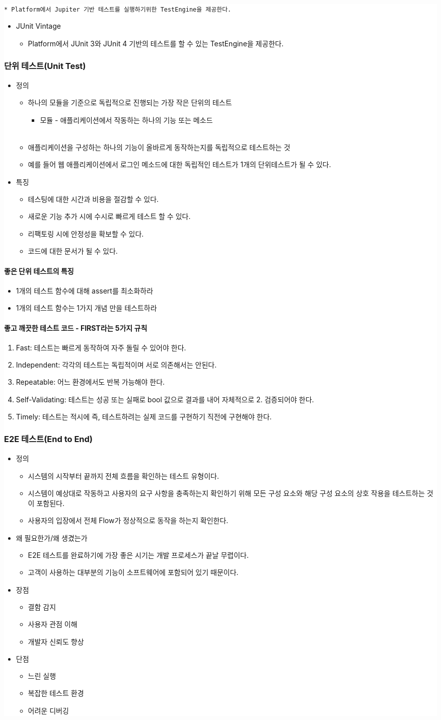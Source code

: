     * Platform에서 Jupiter 기반 테스트를 실행하기위한 TestEngine을 제공한다.

* JUnit Vintage

    * Platform에서 JUnit 3와 JUnit 4 기반의 테스트를 할 수 있는 TestEngine을 제공한다.

### 단위 테스트(Unit Test)

* 정의

    * 하나의 모듈을 기준으로 독립적으로 진행되는 가장 작은 단위의 테스트

        * 모듈 - 애플리케이션에서 작동하는 하나의 기능 또는 메소드
        
        <br/>

    * 애플리케이션을 구성하는 하나의 기능이 올바르게 동작하는지를 독립적으로 테스트하는 것

    * 예를 들어 웹 애플리케이션에서 로그인 메소드에 대한 독립적인 테스트가 1개의 단위테스트가 될 수 있다.

* 특징

    * 테스팅에 대한 시간과 비용을 절감할 수 있다.

    * 새로운 기능 추가 시에 수시로 빠르게 테스트 할 수 있다.

    * 리팩토링 시에 안정성을 확보할 수 있다.

    * 코드에 대한 문서가 될 수 있다.

#### 좋은 단위 테스트의 특징

* 1개의 테스트 함수에 대해 assert를 최소화하라

* 1개의 테스트 함수는 1가지 개념 만을 테스트하라

#### 좋고 깨끗한 테스트 코드 - FIRST라는 5가지 규칙

1. Fast: 테스트는 빠르게 동작하여 자주 돌릴 수 있어야 한다.

2. Independent: 각각의 테스트는 독립적이며 서로 의존해서는 안된다.

3. Repeatable: 어느 환경에서도 반복 가능해야 한다.

4. Self-Validating: 테스트는 성공 또는 실패로 bool 값으로 결과를 내어 자체적으로 2. 검증되어야 한다.

5. Timely: 테스트는 적시에 즉, 테스트하려는 실제 코드를 구현하기 직전에 구현해야 한다.

### E2E 테스트(End to End)

* 정의

    * 시스템의 시작부터 끝까지 전체 흐름을 확인하는 테스트 유형이다.

    * 시스템이 예상대로 작동하고 사용자의 요구 사항을 충족하는지 확인하기 위해 모든 구성 요소와 해당 구성 요소의 상호 작용을 테스트하는 것이 포함된다.

    * 사용자의 입장에서 전체 Flow가 정상적으로 동작을 하는지 확인한다. 

* 왜 필요한가/왜 생겼는가

    * E2E 테스트를 완료하기에 가장 좋은 시기는 개발 프로세스가 끝날 무렵이다.

    * 고객이 사용하는 대부분의 기능이 소프트웨어에 포함되어 있기 때문이다.

* 장점

    * 결함 감지

    * 사용자 관점 이해

    * 개발자 신뢰도 향상

* 단점

    * 느린 실행

    * 복잡한 테스트 환경

    * 어려운 디버깅
